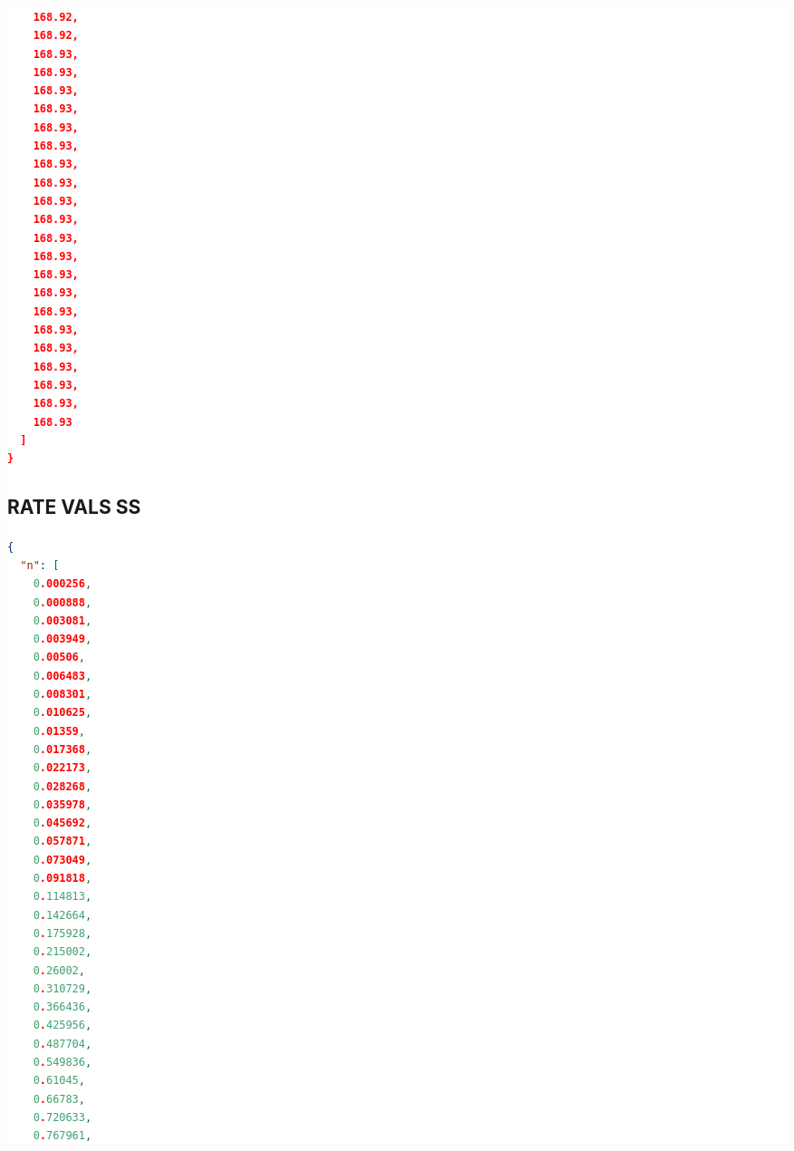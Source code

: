 ```json
    168.92,
    168.92,
    168.93,
    168.93,
    168.93,
    168.93,
    168.93,
    168.93,
    168.93,
    168.93,
    168.93,
    168.93,
    168.93,
    168.93,
    168.93,
    168.93,
    168.93,
    168.93,
    168.93,
    168.93,
    168.93,
    168.93,
    168.93
  ]
}
```

## RATE VALS SS

```json
{
  "n": [
    0.000256,
    0.000888,
    0.003081,
    0.003949,
    0.00506,
    0.006483,
    0.008301,
    0.010625,
    0.01359,
    0.017368,
    0.022173,
    0.028268,
    0.035978,
    0.045692,
    0.057871,
    0.073049,
    0.091818,
    0.114813,
    0.142664,
    0.175928,
    0.215002,
    0.26002,
    0.310729,
    0.366436,
    0.425956,
    0.487704,
    0.549836,
    0.61045,
    0.66783,
    0.720633,
    0.767961,
```